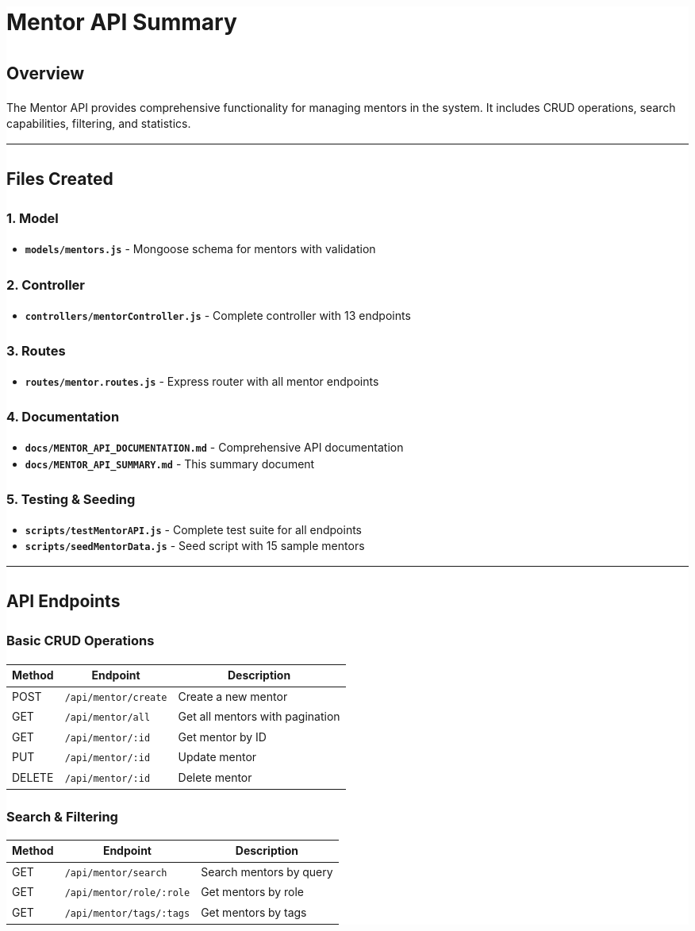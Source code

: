# Mentor API Summary

## Overview
The Mentor API provides comprehensive functionality for managing mentors in the system. It includes CRUD operations, search capabilities, filtering, and statistics.

---

## Files Created

### 1. Model
- **`models/mentors.js`** - Mongoose schema for mentors with validation

### 2. Controller
- **`controllers/mentorController.js`** - Complete controller with 13 endpoints

### 3. Routes
- **`routes/mentor.routes.js`** - Express router with all mentor endpoints

### 4. Documentation
- **`docs/MENTOR_API_DOCUMENTATION.md`** - Comprehensive API documentation
- **`docs/MENTOR_API_SUMMARY.md`** - This summary document

### 5. Testing & Seeding
- **`scripts/testMentorAPI.js`** - Complete test suite for all endpoints
- **`scripts/seedMentorData.js`** - Seed script with 15 sample mentors

---

## API Endpoints

### Basic CRUD Operations
| Method | Endpoint | Description |
|--------|----------|-------------|
| POST | `/api/mentor/create` | Create a new mentor |
| GET | `/api/mentor/all` | Get all mentors with pagination |
| GET | `/api/mentor/:id` | Get mentor by ID |
| PUT | `/api/mentor/:id` | Update mentor |
| DELETE | `/api/mentor/:id` | Delete mentor |

### Search & Filtering
| Method | Endpoint | Description |
|--------|----------|-------------|
| GET | `/api/mentor/search` | Search mentors by query |
| GET | `/api/mentor/role/:role` | Get mentors by role |
| GET | `/api/mentor/tags/:tags` | Get mentors by tags |
